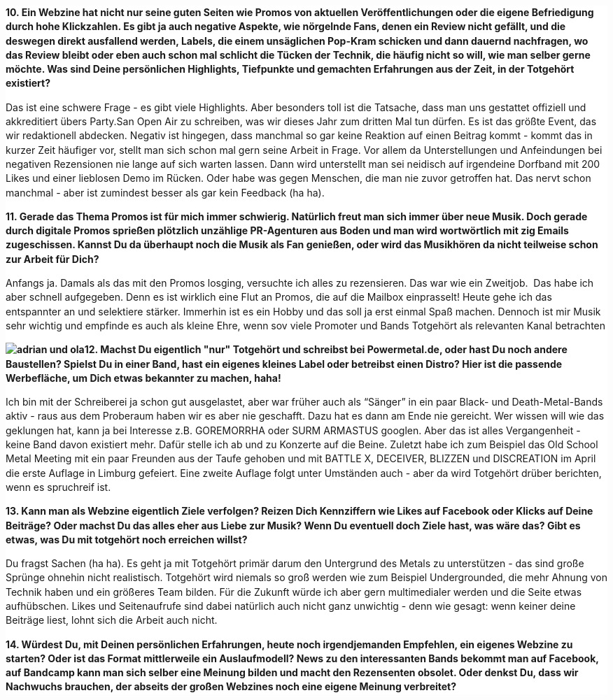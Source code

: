 **10. Ein Webzine hat nicht nur seine guten Seiten wie Promos von aktuellen Veröffentlichungen oder die eigene Befriedigung durch hohe Klickzahlen. Es gibt ja auch negative Aspekte, wie nörgelnde Fans, denen ein Review nicht gefällt, und die deswegen direkt ausfallend werden, Labels, die einem unsäglichen Pop-Kram schicken und dann dauernd nachfragen, wo das Review bleibt oder eben auch schon mal schlicht die Tücken der Technik, die häufig nicht so will, wie man selber gerne möchte. Was sind Deine persönlichen Highlights, Tiefpunkte und gemachten Erfahrungen aus der Zeit, in der Totgehört existiert?**

Das ist eine schwere Frage - es gibt viele Highlights. Aber besonders toll ist die Tatsache, dass man uns gestattet offiziell und akkreditiert übers Party.San Open Air zu schreiben, was wir dieses Jahr zum dritten Mal tun dürfen. Es ist das größte Event, das wir redaktionell abdecken. Negativ ist hingegen, dass manchmal so gar keine Reaktion auf einen Beitrag kommt - kommt das in kurzer Zeit häufiger vor, stellt man sich schon mal gern seine Arbeit in Frage. Vor allem da Unterstellungen und Anfeindungen bei negativen Rezensionen nie lange auf sich warten lassen. Dann wird unterstellt man sei neidisch auf irgendeine Dorfband mit 200 Likes und einer lieblosen Demo im Rücken. Oder habe was gegen Menschen, die man nie zuvor getroffen hat. Das nervt schon manchmal - aber ist zumindest besser als gar kein Feedback (ha ha).

**11. Gerade das Thema Promos ist für mich immer schwierig. Natürlich freut man sich immer über neue Musik. Doch gerade durch digitale Promos sprießen plötzlich unzählige PR-Agenturen aus Boden und man wird wortwörtlich mit zig Emails zugeschissen. Kannst Du da überhaupt noch die Musik als Fan genießen, oder wird das Musikhören da nicht teilweise schon zur Arbeit für Dich?**

Anfangs ja. Damals als das mit den Promos losging, versuchte ich alles zu rezensieren. Das war wie ein Zweitjob.  Das habe ich aber schnell aufgegeben. Denn es ist wirklich eine Flut an Promos, die auf die Mailbox einprasselt! Heute gehe ich das entspannter an und selektiere stärker. Immerhin ist es ein Hobby und das soll ja erst einmal Spaß machen. Dennoch ist mir Musik sehr wichtig und empfinde es auch als kleine Ehre, wenn sov viele Promoter und Bands Totgehört als relevanten Kanal betrachten

**<img class="alignright wp-image-15367" src="images//2016/08/adrian-und-ola-638x690.jpg" alt="adrian und ola" width="300" height="324" />12. Machst Du eigentlich "nur" Totgehört und schreibst bei Powermetal.de, oder hast Du noch andere Baustellen? Spielst Du in einer Band, hast ein eigenes kleines Label oder betreibst einen Distro? Hier ist die passende Werbefläche, um Dich etwas bekannter zu machen, haha!**

Ich bin mit der Schreiberei ja schon gut ausgelastet, aber war früher auch als “Sänger” in ein paar Black- und Death-Metal-Bands aktiv - raus aus dem Proberaum haben wir es aber nie geschafft. Dazu hat es dann am Ende nie gereicht. Wer wissen will wie das geklungen hat, kann ja bei Interesse z.B. GOREMORRHA oder SURM ARMASTUS googlen. Aber das ist alles Vergangenheit - keine Band davon existiert mehr.
Dafür stelle ich ab und zu Konzerte auf die Beine. Zuletzt habe ich zum Beispiel das Old School Metal Meeting mit ein paar Freunden aus der Taufe gehoben und mit BATTLE X, DECEIVER, BLIZZEN und DISCREATION im April die erste Auflage in Limburg gefeiert. Eine zweite Auflage folgt unter Umständen auch - aber da wird Totgehört drüber berichten, wenn es spruchreif ist.

**13. Kann man als Webzine eigentlich Ziele verfolgen? Reizen Dich Kennziffern wie Likes auf Facebook oder Klicks auf Deine Beiträge? Oder machst Du das alles eher aus Liebe zur Musik? Wenn Du eventuell doch Ziele hast, was wäre das? Gibt es etwas, was Du mit totgehört noch erreichen willst?**

Du fragst Sachen (ha ha). Es geht ja mit Totgehört primär darum den Untergrund des Metals zu unterstützen - das sind große Sprünge ohnehin nicht realistisch. Totgehört wird niemals so groß werden wie zum Beispiel Undergrounded, die mehr Ahnung von Technik haben und ein größeres Team bilden.
Für die Zukunft würde ich aber gern multimedialer werden und die Seite etwas aufhübschen. Likes und Seitenaufrufe sind dabei natürlich auch nicht ganz unwichtig - denn wie gesagt: wenn keiner deine Beiträge liest, lohnt sich die Arbeit auch nicht.

**14. Würdest Du, mit Deinen persönlichen Erfahrungen, heute noch irgendjemanden Empfehlen, ein eigenes Webzine zu starten? Oder ist das Format mittlerweile ein Auslaufmodell? News zu den interessanten Bands bekommt man auf Facebook, auf Bandcamp kann man sich selber eine Meinung bilden und macht den Rezensenten obsolet. Oder denkst Du, dass wir Nachwuchs brauchen, der abseits der großen Webzines noch eine eigene Meinung verbreitet?**
